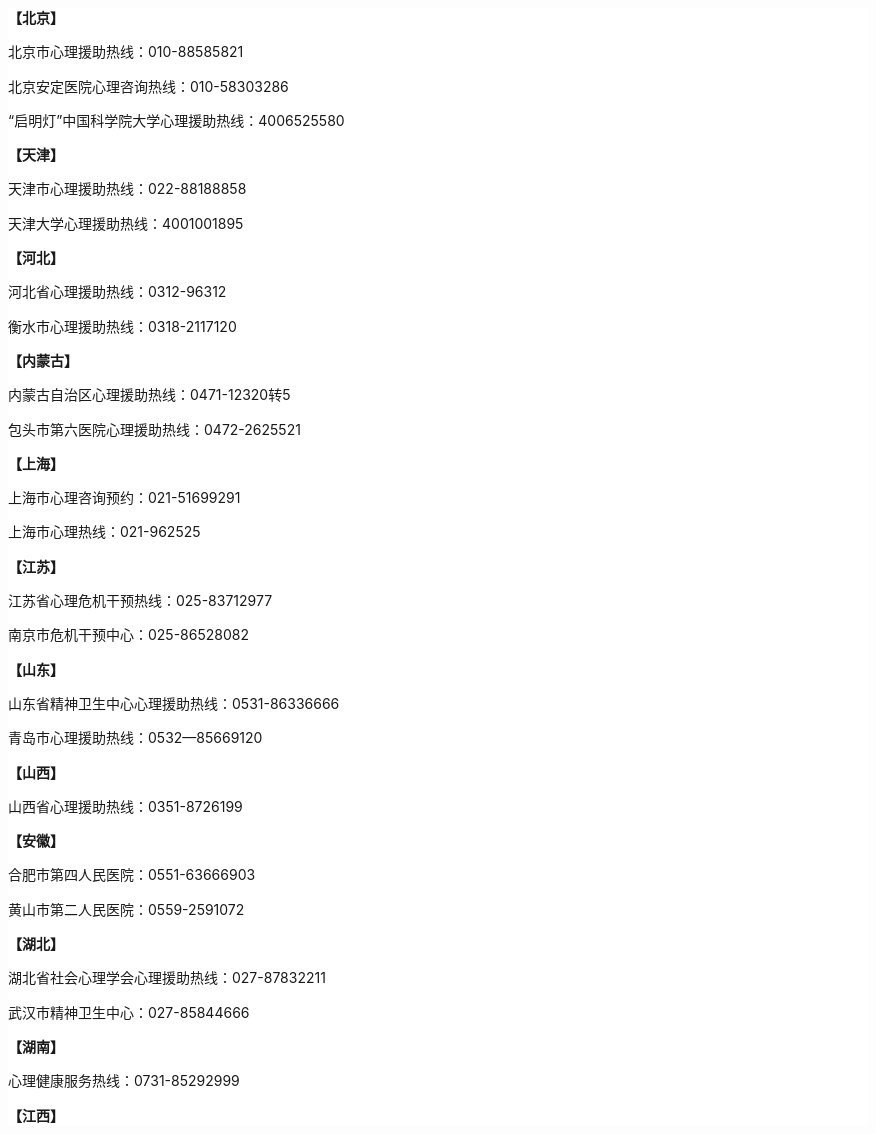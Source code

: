 **【北京】**

北京市心理援助热线：010-88585821

北京安定医院心理咨询热线：010-58303286

“启明灯”中国科学院大学心理援助热线：4006525580

**【天津】**

天津市心理援助热线：022-88188858

天津大学心理援助热线：4001001895

**【河北】**

河北省心理援助热线：0312-96312

衡水市心理援助热线：0318-2117120

**【内蒙古】**

内蒙古自治区心理援助热线：0471-12320转5

包头市第六医院心理援助热线：0472-2625521

**【上海】**

上海市心理咨询预约：021-51699291

上海市心理热线：021-962525

**【江苏】**

江苏省心理危机干预热线：025-83712977

南京市危机干预中心：025-86528082

**【山东】**

山东省精神卫生中心心理援助热线：0531-86336666

青岛市心理援助热线：0532—85669120

**【山西】**

山西省心理援助热线：0351-8726199

**【安徽】**

合肥市第四人民医院：0551-63666903

黄山市第二人民医院：0559-2591072

**【湖北】**

湖北省社会心理学会心理援助热线：027-87832211

武汉市精神卫生中心：027-85844666

**【湖南】**

心理健康服务热线：0731-85292999

**【江西】**
